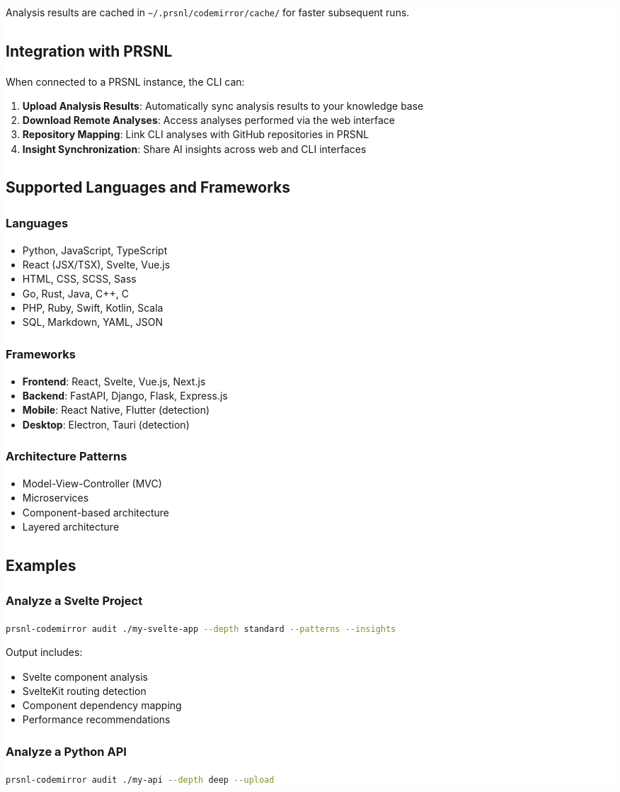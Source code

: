 Analysis results are cached in `~/.prsnl/codemirror/cache/` for faster subsequent runs.

## Integration with PRSNL

When connected to a PRSNL instance, the CLI can:

1. **Upload Analysis Results**: Automatically sync analysis results to your knowledge base
2. **Download Remote Analyses**: Access analyses performed via the web interface
3. **Repository Mapping**: Link CLI analyses with GitHub repositories in PRSNL
4. **Insight Synchronization**: Share AI insights across web and CLI interfaces

## Supported Languages and Frameworks

### Languages
- Python, JavaScript, TypeScript
- React (JSX/TSX), Svelte, Vue.js
- HTML, CSS, SCSS, Sass
- Go, Rust, Java, C++, C
- PHP, Ruby, Swift, Kotlin, Scala
- SQL, Markdown, YAML, JSON

### Frameworks
- **Frontend**: React, Svelte, Vue.js, Next.js
- **Backend**: FastAPI, Django, Flask, Express.js
- **Mobile**: React Native, Flutter (detection)
- **Desktop**: Electron, Tauri (detection)

### Architecture Patterns
- Model-View-Controller (MVC)
- Microservices
- Component-based architecture
- Layered architecture

## Examples

### Analyze a Svelte Project

```bash
prsnl-codemirror audit ./my-svelte-app --depth standard --patterns --insights
```

Output includes:
- Svelte component analysis
- SvelteKit routing detection
- Component dependency mapping
- Performance recommendations

### Analyze a Python API

```bash
prsnl-codemirror audit ./my-api --depth deep --upload
```
